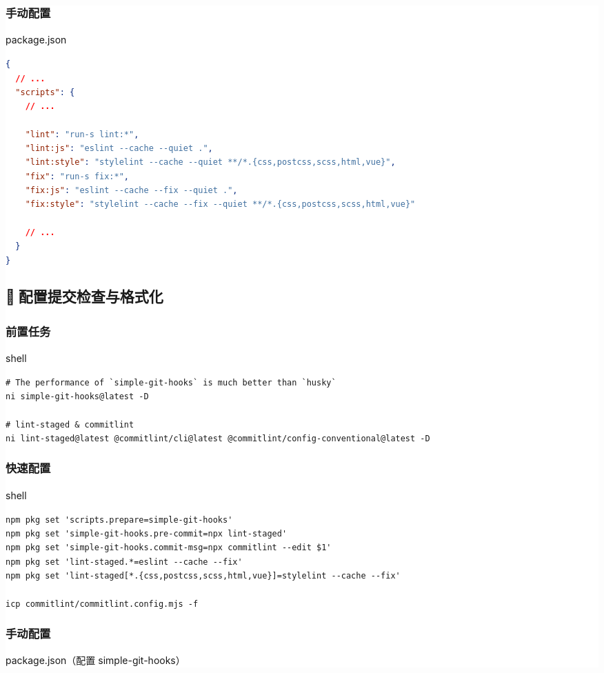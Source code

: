 ### 手动配置

package.json

```json
{
  // ...
  "scripts": {
    // ...

    "lint": "run-s lint:*",
    "lint:js": "eslint --cache --quiet .",
    "lint:style": "stylelint --cache --quiet **/*.{css,postcss,scss,html,vue}",
    "fix": "run-s fix:*",
    "fix:js": "eslint --cache --fix --quiet .",
    "fix:style": "stylelint --cache --fix --quiet **/*.{css,postcss,scss,html,vue}"

    // ...
  }
}
```

## 🤖 配置提交检查与格式化

### 前置任务

shell

```shell
# The performance of `simple-git-hooks` is much better than `husky`
ni simple-git-hooks@latest -D

# lint-staged & commitlint
ni lint-staged@latest @commitlint/cli@latest @commitlint/config-conventional@latest -D
```

### 快速配置

shell

```shell
npm pkg set 'scripts.prepare=simple-git-hooks'
npm pkg set 'simple-git-hooks.pre-commit=npx lint-staged'
npm pkg set 'simple-git-hooks.commit-msg=npx commitlint --edit $1'
npm pkg set 'lint-staged.*=eslint --cache --fix'
npm pkg set 'lint-staged[*.{css,postcss,scss,html,vue}]=stylelint --cache --fix'

icp commitlint/commitlint.config.mjs -f
```

### 手动配置

package.json（配置 simple-git-hooks）
